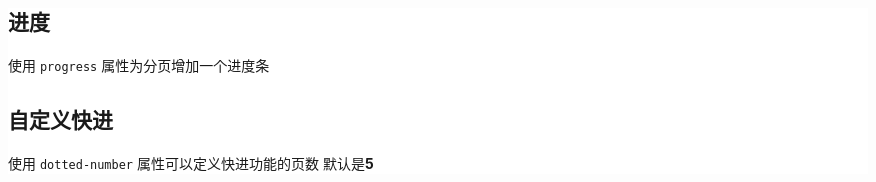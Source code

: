 </template>

</card>

<card>

## 进度

使用 `progress` 属性为分页增加一个进度条

<template v-slot:example>
  <pagination-progress />
</template>

<template v-slot:template>

  ```html{3}
    <template>
      <div class="center con-pagination">
        <vs-pagination progress v-model="page" :length="20" />
      </div>
    </template>
  ```

</template>

<template v-slot:script>

  ```html{4}
    <script>
    export default {
      data:() => ({
        page: 1,
      }),
    }
    </script>
  ```

</template>

</card>

<card>

## 自定义快进

使用 `dotted-number` 属性可以定义快进功能的页数 默认是**5**

<template v-slot:example>
  <pagination-dotted-number />
</template>

<template v-slot:template>

  ```html{3}
    <template>
      <div class="center con-pagination">
        <vs-pagination :dotted-number="10" v-model="page" :length="100" />
      </div>
    </template>
  ```
